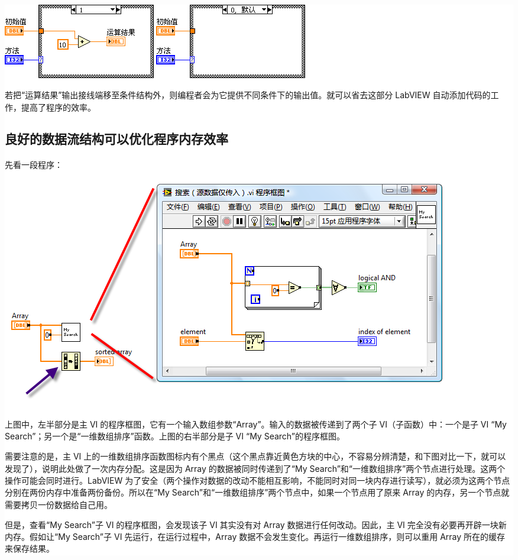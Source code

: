 ![](images/image694.png "输出参数的接线端位于条件结构内部")
![](images/image695.png "输出参数的接线端位于条件结构内部")

若把“运算结果”输出接线端移至条件结构外，则编程者会为它提供不同条件下的输出值。就可以省去这部分 LabVIEW 自动添加代码的工作，提高了程序的效率。

## 良好的数据流结构可以优化程序内存效率

先看一段程序：

![](images/image696.png "主 VI 程序中有不必要的数据线分枝")

上图中，左半部分是主 VI 的程序框图，它有一个输入数组参数“Array”。输入的数据被传递到了两个子 VI（子函数）中：一个是子 VI “My Search”；另一个是“一维数组排序”函数。上图的右半部分是子 VI “My Search”的程序框图。

需要注意的是，主 VI 上的一维数组排序函数图标内有个黑点（这个黑点靠近黄色方块的中心，不容易分辨清楚，和下图对比一下，就可以发现了），说明此处做了一次内存分配。这是因为 Array 的数据被同时传递到了“My Search”和“一维数组排序”两个节点进行处理。这两个操作可能会同时进行。LabVIEW 为了安全（两个操作对数据的改动不能相互影响，不能同时对同一块内存进行读写），就必须为这两个节点分别在两份内存中准备两份备份。所以在“My Search”和“一维数组排序”两个节点中，如果一个节点用了原来 Array 的内存，另一个节点就需要拷贝一份数据给自己用。

但是，查看“My Search”子 VI 的程序框图，会发现该子 VI 其实没有对 Array 数据进行任何改动。因此，主 VI 完全没有必要再开辟一块新内存。假如让“My Search”子 VI 先运行，在运行过程中，Array 数据不会发生变化。再运行一维数组排序，则可以重用 Array 所在的缓存来保存结果。
